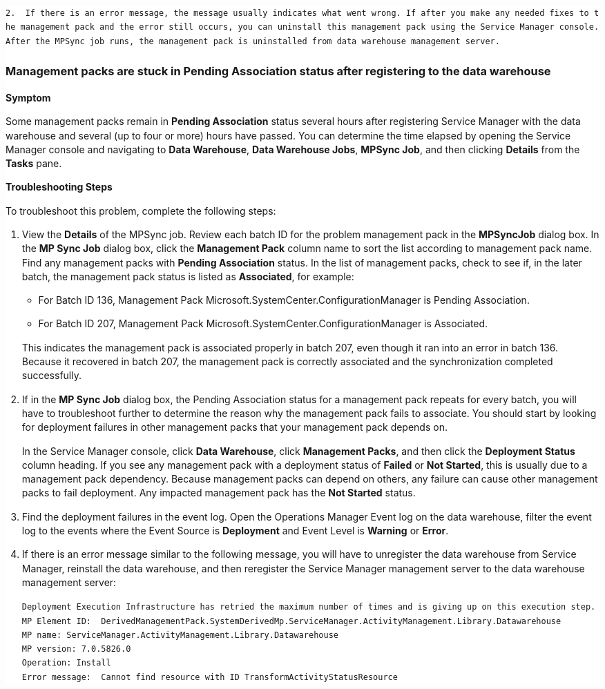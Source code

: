     2.  If there is an error message, the message usually indicates what went wrong. If after you make any needed fixes to the management pack and the error still occurs, you can uninstall this management pack using the Service Manager console. After the MPSync job runs, the management pack is uninstalled from data warehouse management server.

### Management packs are stuck in Pending Association status after registering to the data warehouse
**Symptom**

Some management packs remain in **Pending Association** status several hours after registering Service Manager with the data warehouse and several (up to four or more) hours have passed. You can determine the time elapsed by opening the Service Manager console and navigating to **Data Warehouse**, **Data Warehouse Jobs**, **MPSync Job**, and then clicking **Details** from the **Tasks** pane.

**Troubleshooting Steps**

To troubleshoot this problem, complete the following steps:

1.  View the **Details** of the MPSync job. Review each batch ID for the problem management pack in the **MPSyncJob** dialog box. In the **MP Sync Job** dialog box, click the **Management Pack** column name to sort the list according to management pack name. Find any management packs with **Pending Association** status. In the list of management packs, check to see if, in the later batch, the management pack status is listed as **Associated**, for example:

    -   For Batch ID 136, Management Pack Microsoft.SystemCenter.ConfigurationManager is Pending Association.

    -   For Batch ID 207, Management Pack Microsoft.SystemCenter.ConfigurationManager is Associated.

    This indicates the management pack is associated properly in batch 207, even though it ran into an error in batch 136. Because it recovered in batch 207, the management pack is correctly associated and the synchronization completed successfully.

2.  If in the **MP Sync Job** dialog box, the Pending Association status for a management pack repeats for every batch, you will have to troubleshoot further to determine the reason why the management pack fails to associate. You should start by looking for deployment failures in other management packs that your management pack depends on.

    In the Service Manager console, click **Data Warehouse**, click **Management Packs**, and then click the **Deployment Status** column heading. If you see any management pack with a deployment status of **Failed** or **Not Started**, this is usually due to a management pack dependency. Because management packs can depend on others, any failure can cause other management packs to fail deployment. Any impacted management pack has the **Not Started** status.

3.  Find the deployment failures in the event log. Open the Operations Manager Event log on the data warehouse, filter the event log to the events where the Event Source is **Deployment** and Event Level is **Warning** or **Error**.

4.  If there is an error message similar to the following message, you will have to unregister the data warehouse from Service Manager, reinstall the data warehouse, and then reregister the Service Manager management server to the data warehouse management server:

    ```
    Deployment Execution Infrastructure has retried the maximum number of times and is giving up on this execution step. 
    MP Element ID:  DerivedManagementPack.SystemDerivedMp.ServiceManager.ActivityManagement.Library.Datawarehouse 
    MP name: ServiceManager.ActivityManagement.Library.Datawarehouse 
    MP version: 7.0.5826.0 
    Operation: Install 
    Error message:  Cannot find resource with ID TransformActivityStatusResource
    ```
